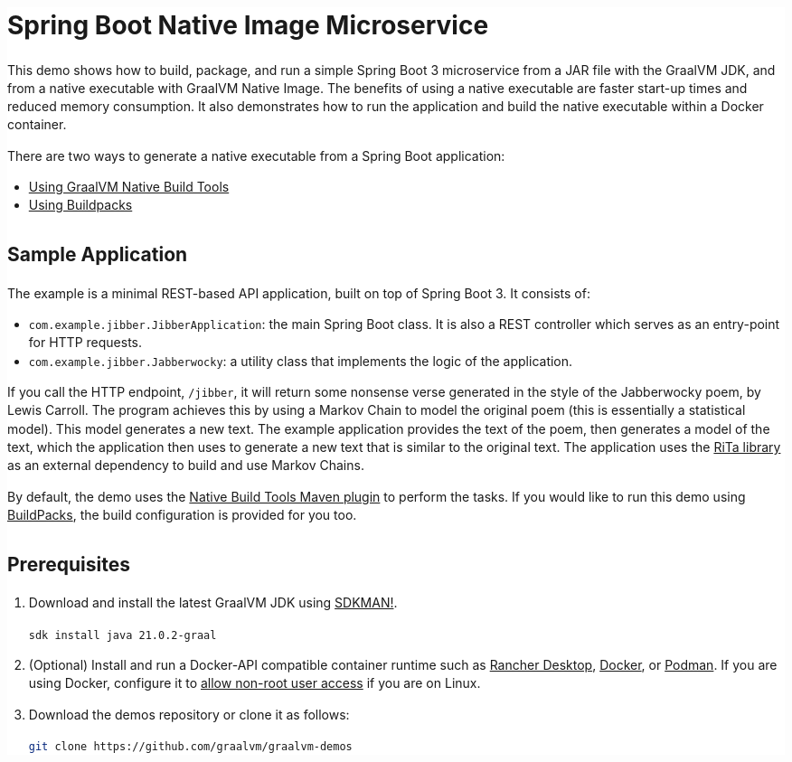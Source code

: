 # Spring Boot Native Image Microservice

This demo shows how to build, package, and run a simple Spring Boot 3 microservice from a JAR file with the GraalVM JDK, and from a native executable with GraalVM Native Image. The benefits of using a native executable are faster start-up times and reduced memory consumption. It also demonstrates how to run the application and build the native executable within a Docker container.

There are two ways to generate a native executable from a Spring Boot application:
- [Using GraalVM Native Build Tools](https://docs.spring.io/spring-boot/docs/current/reference/html/native-image.html#native-image.developing-your-first-application.native-build-tools)
- [Using Buildpacks](https://docs.spring.io/spring-boot/docs/current/reference/html/native-image.html#native-image.developing-your-first-application.buildpacks)

## Sample Application

The example is a minimal REST-based API application, built on top of Spring Boot 3. It consists of:

- `com.example.jibber.JibberApplication`: the main Spring Boot class. It is also a REST controller which serves as an entry-point for HTTP requests.
- `com.example.jibber.Jabberwocky`: a utility class that implements the logic of the application.

If you call the HTTP endpoint, `/jibber`, it will return some nonsense verse generated in the style of the Jabberwocky poem, by Lewis Carroll. The program achieves this by using a Markov Chain to model the original poem (this is essentially a statistical model). This model generates a new text. The example application provides the text of the poem, then generates a model of the text, which the application then uses to generate a new text that is similar to the original text. The application uses the [RiTa library](https://rednoise.org/rita/) as an external dependency to build and use Markov Chains.

By default, the demo uses the [Native Build Tools Maven plugin](https://graalvm.github.io/native-build-tools/latest/maven-plugin.html) to perform the tasks. If you would like to run this demo using [BuildPacks](https://docs.spring.io/spring-boot/docs/current/reference/html/native-image.html#native-image.developing-your-first-application.buildpacks), the build configuration is provided for you too.

## Prerequisites

1. Download and install the latest GraalVM JDK using [SDKMAN!](https://sdkman.io/).
    ```bash
    sdk install java 21.0.2-graal
    ```

2. (Optional) Install and run a Docker-API compatible container runtime such as [Rancher Desktop](https://docs.rancherdesktop.io/getting-started/installation/), [Docker](https://www.docker.io/gettingstarted/), or [Podman](https://podman.io/docs/installation). If you are using Docker, configure it to [allow non-root user access](https://docs.docker.com/engine/install/linux-postinstall/#manage-docker-as-a-non-root-user) if you are on Linux.

3. Download the demos repository or clone it as follows:

    ```bash
    git clone https://github.com/graalvm/graalvm-demos
    ```
